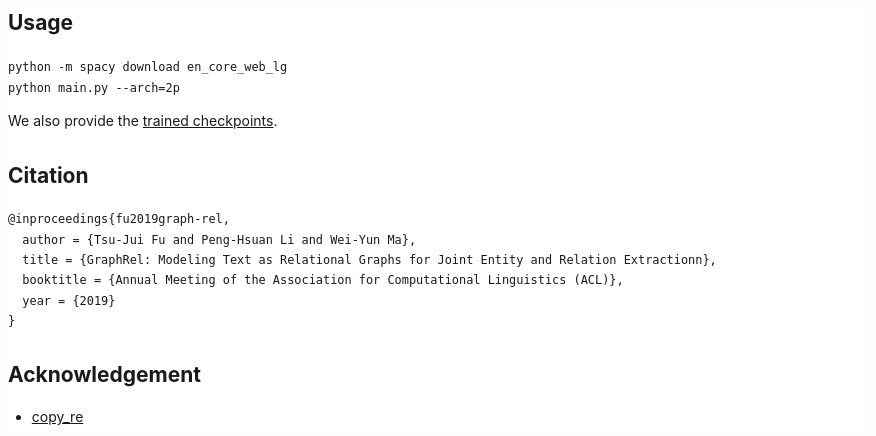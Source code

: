 ## Usage
```
python -m spacy download en_core_web_lg
python main.py --arch=2p
```
We also provide the [trained checkpoints](https://github.com/tsujuifu/pytorch_graph-rel/tree/master/_snapshot).

## Citation
```
@inproceedings{fu2019graph-rel, 
  author = {Tsu-Jui Fu and Peng-Hsuan Li and Wei-Yun Ma}, 
  title = {GraphRel: Modeling Text as Relational Graphs for Joint Entity and Relation Extractionn}, 
  booktitle = {Annual Meeting of the Association for Computational Linguistics (ACL)}, 
  year = {2019} 
}
```

## Acknowledgement
+ [copy_re](https://github.com/xiangrongzeng/copy_re)
